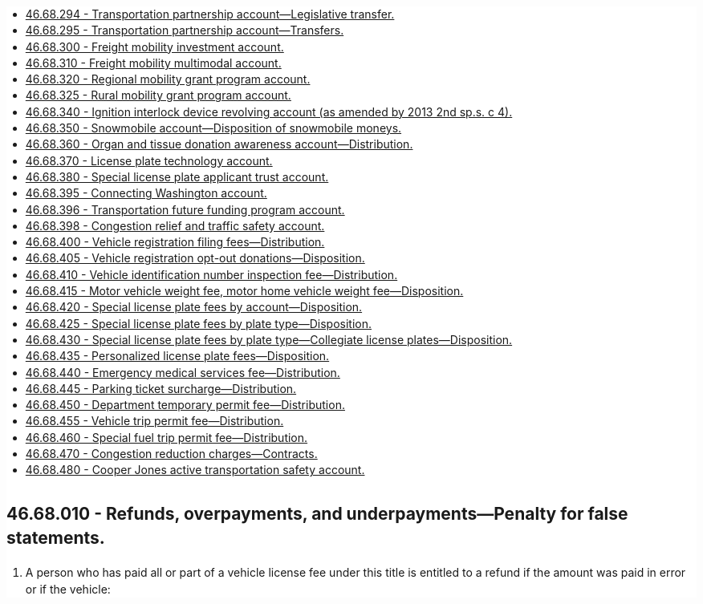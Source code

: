 * [46.68.294 - Transportation partnership account—Legislative transfer.](#4668294---transportation-partnership-accountlegislative-transfer)
* [46.68.295 - Transportation partnership account—Transfers.](#4668295---transportation-partnership-accounttransfers)
* [46.68.300 - Freight mobility investment account.](#4668300---freight-mobility-investment-account)
* [46.68.310 - Freight mobility multimodal account.](#4668310---freight-mobility-multimodal-account)
* [46.68.320 - Regional mobility grant program account.](#4668320---regional-mobility-grant-program-account)
* [46.68.325 - Rural mobility grant program account.](#4668325---rural-mobility-grant-program-account)
* [46.68.340 - Ignition interlock device revolving account (as amended by 2013 2nd sp.s. c 4).](#4668340---ignition-interlock-device-revolving-account-as-amended-by-2013-2nd-sps-c-4)
* [46.68.350 - Snowmobile account—Disposition of snowmobile moneys.](#4668350---snowmobile-accountdisposition-of-snowmobile-moneys)
* [46.68.360 - Organ and tissue donation awareness account—Distribution.](#4668360---organ-and-tissue-donation-awareness-accountdistribution)
* [46.68.370 - License plate technology account.](#4668370---license-plate-technology-account)
* [46.68.380 - Special license plate applicant trust account.](#4668380---special-license-plate-applicant-trust-account)
* [46.68.395 - Connecting Washington account.](#4668395---connecting-washington-account)
* [46.68.396 - Transportation future funding program account.](#4668396---transportation-future-funding-program-account)
* [46.68.398 - Congestion relief and traffic safety account.](#4668398---congestion-relief-and-traffic-safety-account)
* [46.68.400 - Vehicle registration filing fees—Distribution.](#4668400---vehicle-registration-filing-feesdistribution)
* [46.68.405 - Vehicle registration opt-out donations—Disposition.](#4668405---vehicle-registration-opt-out-donationsdisposition)
* [46.68.410 - Vehicle identification number inspection fee—Distribution.](#4668410---vehicle-identification-number-inspection-feedistribution)
* [46.68.415 - Motor vehicle weight fee, motor home vehicle weight fee—Disposition.](#4668415---motor-vehicle-weight-fee-motor-home-vehicle-weight-feedisposition)
* [46.68.420 - Special license plate fees by account—Disposition.](#4668420---special-license-plate-fees-by-accountdisposition)
* [46.68.425 - Special license plate fees by plate type—Disposition.](#4668425---special-license-plate-fees-by-plate-typedisposition)
* [46.68.430 - Special license plate fees by plate type—Collegiate license plates—Disposition.](#4668430---special-license-plate-fees-by-plate-typecollegiate-license-platesdisposition)
* [46.68.435 - Personalized license plate fees—Disposition.](#4668435---personalized-license-plate-feesdisposition)
* [46.68.440 - Emergency medical services fee—Distribution.](#4668440---emergency-medical-services-feedistribution)
* [46.68.445 - Parking ticket surcharge—Distribution.](#4668445---parking-ticket-surchargedistribution)
* [46.68.450 - Department temporary permit fee—Distribution.](#4668450---department-temporary-permit-feedistribution)
* [46.68.455 - Vehicle trip permit fee—Distribution.](#4668455---vehicle-trip-permit-feedistribution)
* [46.68.460 - Special fuel trip permit fee—Distribution.](#4668460---special-fuel-trip-permit-feedistribution)
* [46.68.470 - Congestion reduction charges—Contracts.](#4668470---congestion-reduction-chargescontracts)
* [46.68.480 - Cooper Jones active transportation safety account.](#4668480---cooper-jones-active-transportation-safety-account)
## 46.68.010 - Refunds, overpayments, and underpayments—Penalty for false statements.
1. A person who has paid all or part of a vehicle license fee under this title is entitled to a refund if the amount was paid in error or if the vehicle:
